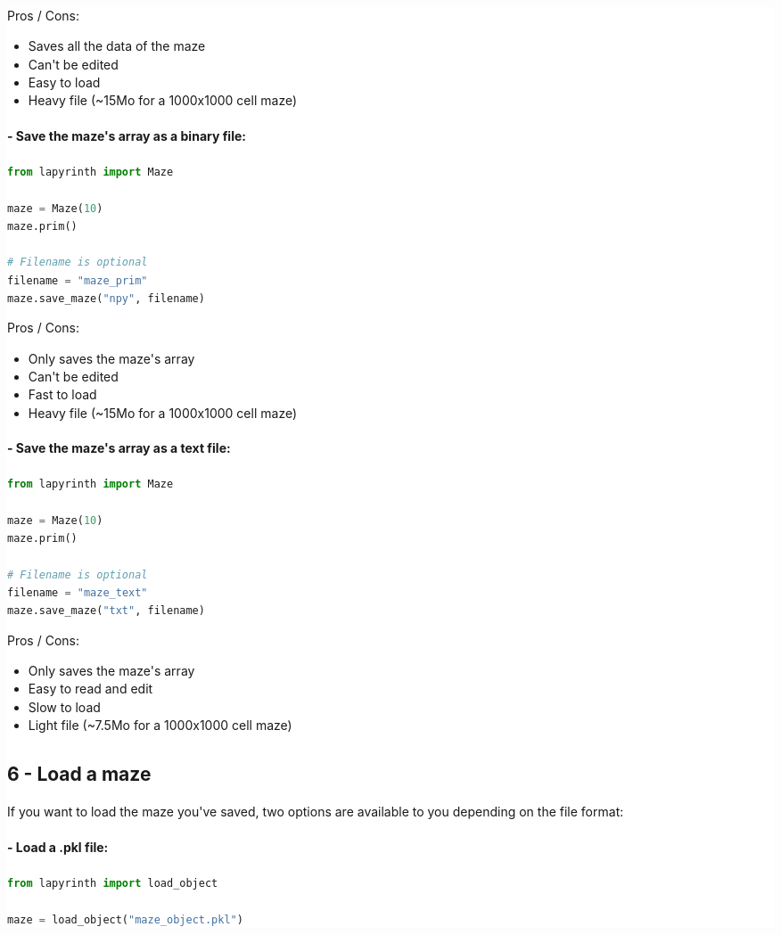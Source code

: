 Pros / Cons:

- Saves all the data of the maze
- Can't be edited
- Easy to load
- Heavy file (~15Mo for a 1000x1000 cell maze)

#### - Save the maze's array as a binary file:

```py
from lapyrinth import Maze

maze = Maze(10)
maze.prim()

# Filename is optional
filename = "maze_prim"
maze.save_maze("npy", filename)
```

Pros / Cons:

- Only saves the maze's array
- Can't be edited
- Fast to load
- Heavy file (~15Mo for a 1000x1000 cell maze)

#### - Save the maze's array as a text file:

```py
from lapyrinth import Maze

maze = Maze(10)
maze.prim()

# Filename is optional
filename = "maze_text"
maze.save_maze("txt", filename)
```

Pros / Cons:

- Only saves the maze's array
- Easy to read and edit
- Slow to load
- Light file (~7.5Mo for a 1000x1000 cell maze)

## 6 - Load a maze

If you want to load the maze you've saved, two options are available to you depending on the file format:

#### - Load a .pkl file:

```py
from lapyrinth import load_object

maze = load_object("maze_object.pkl")
```
